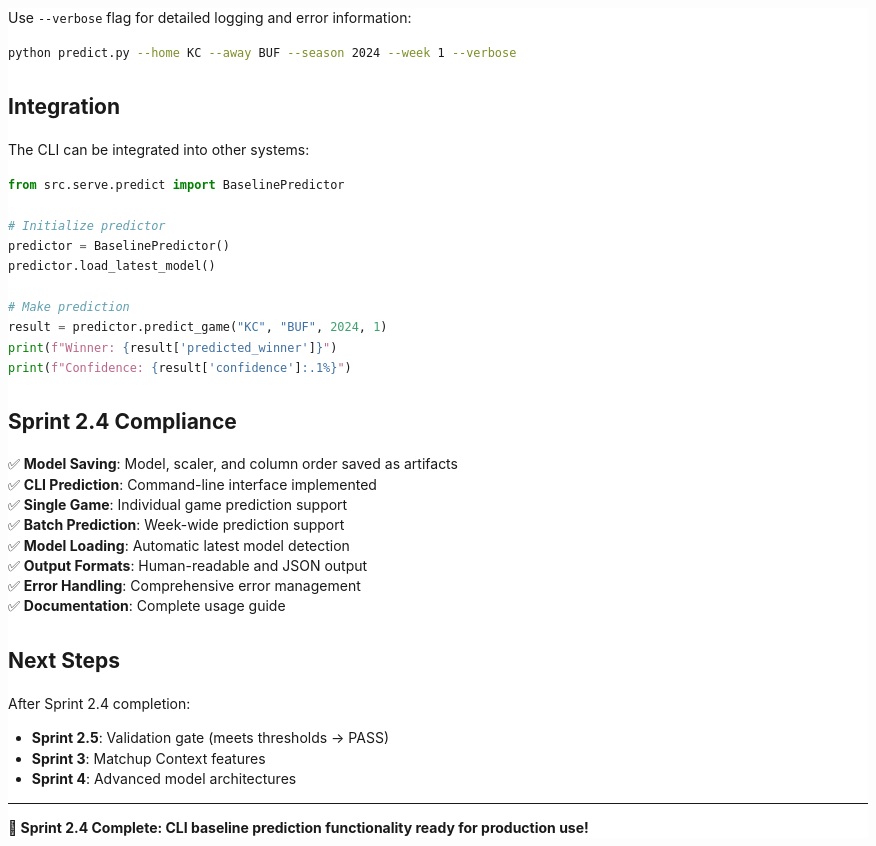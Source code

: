 Use `--verbose` flag for detailed logging and error information:

```bash
python predict.py --home KC --away BUF --season 2024 --week 1 --verbose
```

## Integration

The CLI can be integrated into other systems:

```python
from src.serve.predict import BaselinePredictor

# Initialize predictor
predictor = BaselinePredictor()
predictor.load_latest_model()

# Make prediction
result = predictor.predict_game("KC", "BUF", 2024, 1)
print(f"Winner: {result['predicted_winner']}")
print(f"Confidence: {result['confidence']:.1%}")
```

## Sprint 2.4 Compliance

✅ **Model Saving**: Model, scaler, and column order saved as artifacts  
✅ **CLI Prediction**: Command-line interface implemented  
✅ **Single Game**: Individual game prediction support  
✅ **Batch Prediction**: Week-wide prediction support  
✅ **Model Loading**: Automatic latest model detection  
✅ **Output Formats**: Human-readable and JSON output  
✅ **Error Handling**: Comprehensive error management  
✅ **Documentation**: Complete usage guide  

## Next Steps

After Sprint 2.4 completion:
- **Sprint 2.5**: Validation gate (meets thresholds → PASS)
- **Sprint 3**: Matchup Context features
- **Sprint 4**: Advanced model architectures

---

**🎯 Sprint 2.4 Complete: CLI baseline prediction functionality ready for production use!**
